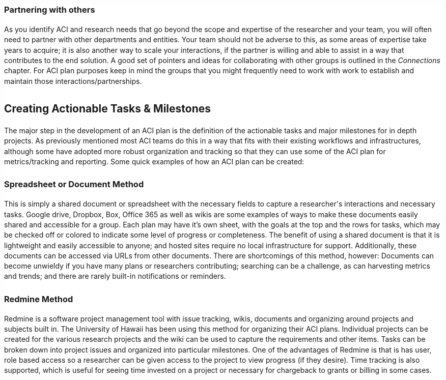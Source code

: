 ### Partnering with others

As you identify ACI and research needs that go beyond the scope and
expertise of the researcher and your team, you will often need to
partner with other departments and entities.   Your team should not be
adverse to this, as some areas of expertise take years to acquire; it is
also another way to scale your interactions, if the partner is willing
and able to assist in a way that contributes to the end solution.  A
good set of pointers and ideas for collaborating with other groups is
outlined in the *Connections* chapter.  For ACI plan purposes keep in
mind the groups that you might frequently need to work with work to
establish and maintain those interactions/partnerships.

<a name="plans-tasks"></a>

## Creating Actionable Tasks & Milestones

The major step in the development of an ACI plan is the definition of 
the actionable tasks and major milestones for in depth projects.  As
previously mentioned most ACI teams do this in a way that fits with
their existing workflows and infrastructures, although some have adopted
more robust organization and tracking so that they can use some of the
ACI plan for metrics/tracking and reporting.  Some quick examples of how
an ACI plan can be created:

### Spreadsheet or Document Method

This is simply a shared document or spreadsheet with the necessary
fields to capture a researcher's interactions and necessary tasks. 
Google drive, Dropbox, Box, Office 365 as well as wikis are some
examples of ways to make these documents easily shared and accessible
for a group. Each plan may have it’s own sheet, with the goals at the
top and the rows for tasks, which may be checked off or colored to
indicate some level of progress or completeness.  The benefit of using a
shared document is that it is lightweight and easily accessible to
anyone; and hosted sites require no local infrastructure for support.
Additionally, these documents can be accessed via URLs from other
documents.  There are shortcomings of this method, however: Documents
can become unwieldy if you have many plans or researchers contributing;
searching can be a challenge, as can harvesting metrics and trends; and
there are rarely built-in notifications or reminders.

### Redmine Method

Redmine is a software project management tool with issue tracking,
wikis, documents and organizing around projects and subjects built in. 
The University of Hawaii has been using this method for organizing their
ACI plans.  Individual projects can be created for the various research
projects and the wiki can be used to capture the requirements and other
items.  Tasks can be broken down into project issues and organized into
particular milestones.  One of the advantages of Redmine is that is has
user, role based access so a researcher can be given access to the
project to view progress (if they desire).  Time tracking is also
supported, which is useful for seeing time invested on a project or
necessary for chargeback to grants or billing in some cases.
